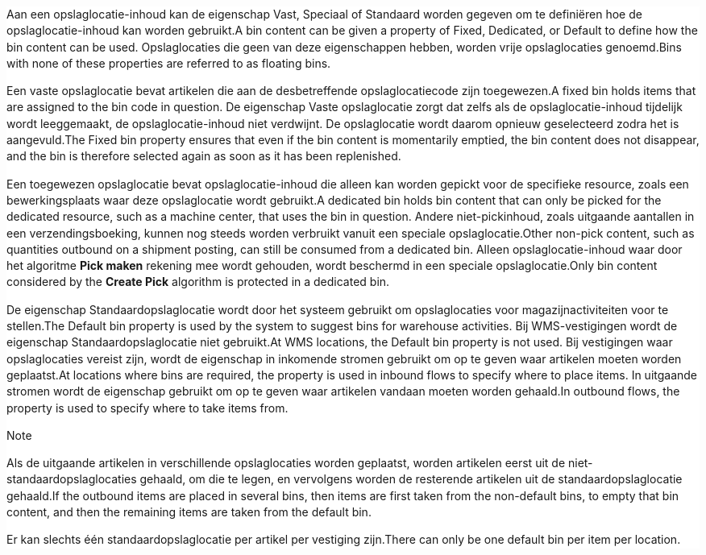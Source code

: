 <span data-ttu-id="37f37-184">Aan een opslaglocatie-inhoud kan de eigenschap Vast, Speciaal of Standaard worden gegeven om te definiëren hoe de opslaglocatie-inhoud kan worden gebruikt.</span><span class="sxs-lookup"><span data-stu-id="37f37-184">A bin content can be given a property of Fixed, Dedicated, or Default to define how the bin content can be used.</span></span> <span data-ttu-id="37f37-185">Opslaglocaties die geen van deze eigenschappen hebben, worden vrije opslaglocaties genoemd.</span><span class="sxs-lookup"><span data-stu-id="37f37-185">Bins with none of these properties are referred to as floating bins.</span></span>  

<span data-ttu-id="37f37-186">Een vaste opslaglocatie bevat artikelen die aan de desbetreffende opslaglocatiecode zijn toegewezen.</span><span class="sxs-lookup"><span data-stu-id="37f37-186">A fixed bin holds items that are assigned to the bin code in question.</span></span> <span data-ttu-id="37f37-187">De eigenschap Vaste opslaglocatie zorgt dat zelfs als de opslaglocatie-inhoud tijdelijk wordt leeggemaakt, de opslaglocatie-inhoud niet verdwijnt. De opslaglocatie wordt daarom opnieuw geselecteerd zodra het is aangevuld.</span><span class="sxs-lookup"><span data-stu-id="37f37-187">The Fixed bin property ensures that even if the bin content is momentarily emptied, the bin content does not disappear, and the bin is therefore selected again as soon as it has been replenished.</span></span>  

<span data-ttu-id="37f37-188">Een toegewezen opslaglocatie bevat opslaglocatie-inhoud die alleen kan worden gepickt voor de specifieke resource, zoals een bewerkingsplaats waar deze opslaglocatie wordt gebruikt.</span><span class="sxs-lookup"><span data-stu-id="37f37-188">A dedicated bin holds bin content that can only be picked for the dedicated resource, such as a machine center, that uses the bin in question.</span></span> <span data-ttu-id="37f37-189">Andere niet-pickinhoud, zoals uitgaande aantallen in een verzendingsboeking, kunnen nog steeds worden verbruikt vanuit een speciale opslaglocatie.</span><span class="sxs-lookup"><span data-stu-id="37f37-189">Other non-pick content, such as quantities outbound on a shipment posting, can still be consumed from a dedicated bin.</span></span> <span data-ttu-id="37f37-190">Alleen opslaglocatie-inhoud waar door het algoritme **Pick maken** rekening mee wordt gehouden, wordt beschermd in een speciale opslaglocatie.</span><span class="sxs-lookup"><span data-stu-id="37f37-190">Only bin content considered by the **Create Pick** algorithm is protected in a dedicated bin.</span></span>  

<span data-ttu-id="37f37-191">De eigenschap Standaardopslaglocatie wordt door het systeem gebruikt om opslaglocaties voor magazijnactiviteiten voor te stellen.</span><span class="sxs-lookup"><span data-stu-id="37f37-191">The Default bin property is used by the system to suggest bins for warehouse activities.</span></span> <span data-ttu-id="37f37-192">Bij WMS-vestigingen wordt de eigenschap Standaardopslaglocatie niet gebruikt.</span><span class="sxs-lookup"><span data-stu-id="37f37-192">At WMS locations, the Default bin property is not used.</span></span> <span data-ttu-id="37f37-193">Bij vestigingen waar opslaglocaties vereist zijn, wordt de eigenschap in inkomende stromen gebruikt om op te geven waar artikelen moeten worden geplaatst.</span><span class="sxs-lookup"><span data-stu-id="37f37-193">At locations where bins are required, the property is used in inbound flows to specify where to place items.</span></span> <span data-ttu-id="37f37-194">In uitgaande stromen wordt de eigenschap gebruikt om op te geven waar artikelen vandaan moeten worden gehaald.</span><span class="sxs-lookup"><span data-stu-id="37f37-194">In outbound flows, the property is used to specify where to take items from.</span></span>  

> [!NOTE]  
>  <span data-ttu-id="37f37-195">Als de uitgaande artikelen in verschillende opslaglocaties worden geplaatst, worden artikelen eerst uit de niet-standaardopslaglocaties gehaald, om die te legen, en vervolgens worden de resterende artikelen uit de standaardopslaglocatie gehaald.</span><span class="sxs-lookup"><span data-stu-id="37f37-195">If the outbound items are placed in several bins, then items are first taken from the non-default bins, to empty that bin content, and then the remaining items are taken from the default bin.</span></span>  

<span data-ttu-id="37f37-196">Er kan slechts één standaardopslaglocatie per artikel per vestiging zijn.</span><span class="sxs-lookup"><span data-stu-id="37f37-196">There can only be one default bin per item per location.</span></span>  

